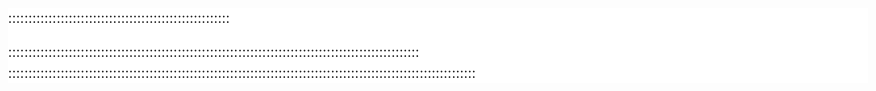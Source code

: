 :::::::::::::::::::::::::::::::::::::::::::::::::::::::


::::::::::::::::::::::::::::::::::::::::::::::::::::::::::::::::::::::::::::::::::::::::::::::::::::::
::::::::::::::::::::::::::::::::::::::::::::::::::::::::::::::::::::::::::::::::::::::::::::::::::::::::::::::::::::
